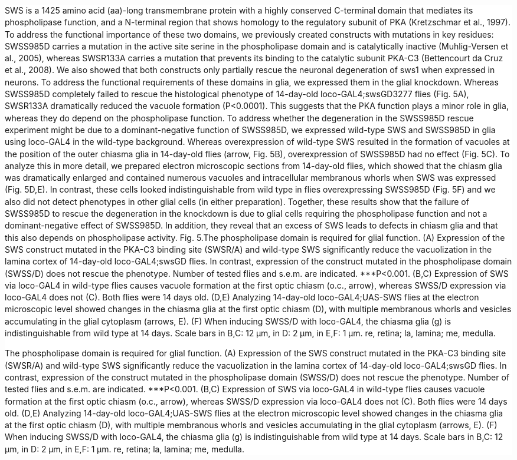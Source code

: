 SWS is a 1425 amino acid (aa)-long transmembrane protein with a highly conserved C-terminal domain that mediates its phospholipase function, and a N-terminal region that shows homology to the regulatory subunit of PKA (Kretzschmar et al., 1997). To address the functional importance of these two domains, we previously created constructs with mutations in key residues: SWSS985D carries a mutation in the active site serine in the phospholipase domain and is catalytically inactive (Muhlig-Versen et al., 2005), whereas SWSR133A carries a mutation that prevents its binding to the catalytic subunit PKA-C3 (Bettencourt da Cruz et al., 2008). We also showed that both constructs only partially rescue the neuronal degeneration of sws1 when expressed in neurons. To address the functional requirements of these domains in glia, we expressed them in the glial knockdown. Whereas SWSS985D completely failed to rescue the histological phenotype of 14-day-old loco-GAL4;swsGD3277 flies (Fig. 5A), SWSR133A dramatically reduced the vacuole formation (P<0.0001). This suggests that the PKA function plays a minor role in glia, whereas they do depend on the phospholipase function. To address whether the degeneration in the SWSS985D rescue experiment might be due to a dominant-negative function of SWSS985D, we expressed wild-type SWS and SWSS985D in glia using loco-GAL4 in the wild-type background. Whereas overexpression of wild-type SWS resulted in the formation of vacuoles at the position of the outer chiasma glia in 14-day-old flies (arrow, Fig. 5B), overexpression of SWSS985D had no effect (Fig. 5C). To analyze this in more detail, we prepared electron microscopic sections from 14-day-old flies, which showed that the chiasm glia was dramatically enlarged and contained numerous vacuoles and intracellular membranous whorls when SWS was expressed (Fig. 5D,E). In contrast, these cells looked indistinguishable from wild type in flies overexpressing SWSS985D (Fig. 5F) and we also did not detect phenotypes in other glial cells (in either preparation). Together, these results show that the failure of SWSS985D to rescue the degeneration in the knockdown is due to glial cells requiring the phospholipase function and not a dominant-negative effect of SWSS985D. In addition, they reveal that an excess of SWS leads to defects in chiasm glia and that this also depends on phospholipase activity.
Fig. 5.The phospholipase domain is required for glial function. (A) Expression of the SWS construct mutated in the PKA-C3 binding site (SWSR/A) and wild-type SWS significantly reduce the vacuolization in the lamina cortex of 14-day-old loco-GAL4;swsGD flies. In contrast, expression of the construct mutated in the phospholipase domain (SWSS/D) does not rescue the phenotype. Number of tested flies and s.e.m. are indicated. ***P<0.001. (B,C) Expression of SWS via loco-GAL4 in wild-type flies causes vacuole formation at the first optic chiasm (o.c., arrow), whereas SWSS/D expression via loco-GAL4 does not (C). Both flies were 14 days old. (D,E) Analyzing 14-day-old loco-GAL4;UAS-SWS flies at the electron microscopic level showed changes in the chiasma glia at the first optic chiasm (D), with multiple membranous whorls and vesicles accumulating in the glial cytoplasm (arrows, E). (F) When inducing SWSS/D with loco-GAL4, the chiasma glia (g) is indistinguishable from wild type at 14 days. Scale bars in B,C: 12 µm, in D: 2 µm, in E,F: 1 µm. re, retina; la, lamina; me, medulla.

The phospholipase domain is required for glial function. (A) Expression of the SWS construct mutated in the PKA-C3 binding site (SWSR/A) and wild-type SWS significantly reduce the vacuolization in the lamina cortex of 14-day-old loco-GAL4;swsGD flies. In contrast, expression of the construct mutated in the phospholipase domain (SWSS/D) does not rescue the phenotype. Number of tested flies and s.e.m. are indicated. ***P<0.001. (B,C) Expression of SWS via loco-GAL4 in wild-type flies causes vacuole formation at the first optic chiasm (o.c., arrow), whereas SWSS/D expression via loco-GAL4 does not (C). Both flies were 14 days old. (D,E) Analyzing 14-day-old loco-GAL4;UAS-SWS flies at the electron microscopic level showed changes in the chiasma glia at the first optic chiasm (D), with multiple membranous whorls and vesicles accumulating in the glial cytoplasm (arrows, E). (F) When inducing SWSS/D with loco-GAL4, the chiasma glia (g) is indistinguishable from wild type at 14 days. Scale bars in B,C: 12 µm, in D: 2 µm, in E,F: 1 µm. re, retina; la, lamina; me, medulla.
